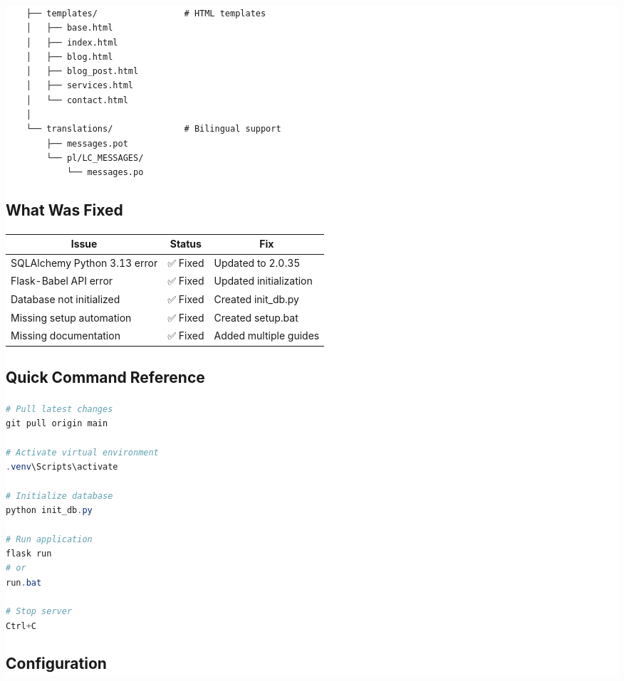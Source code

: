 ```
    ├── templates/                 # HTML templates
    │   ├── base.html
    │   ├── index.html
    │   ├── blog.html
    │   ├── blog_post.html
    │   ├── services.html
    │   └── contact.html
    │
    └── translations/              # Bilingual support
        ├── messages.pot
        └── pl/LC_MESSAGES/
            └── messages.po
```

## What Was Fixed

| Issue | Status | Fix |
|-------|--------|-----|
| SQLAlchemy Python 3.13 error | ✅ Fixed | Updated to 2.0.35 |
| Flask-Babel API error | ✅ Fixed | Updated initialization |
| Database not initialized | ✅ Fixed | Created init_db.py |
| Missing setup automation | ✅ Fixed | Created setup.bat |
| Missing documentation | ✅ Fixed | Added multiple guides |

## Quick Command Reference

```powershell
# Pull latest changes
git pull origin main

# Activate virtual environment
.venv\Scripts\activate

# Initialize database
python init_db.py

# Run application
flask run
# or
run.bat

# Stop server
Ctrl+C
```

## Configuration
